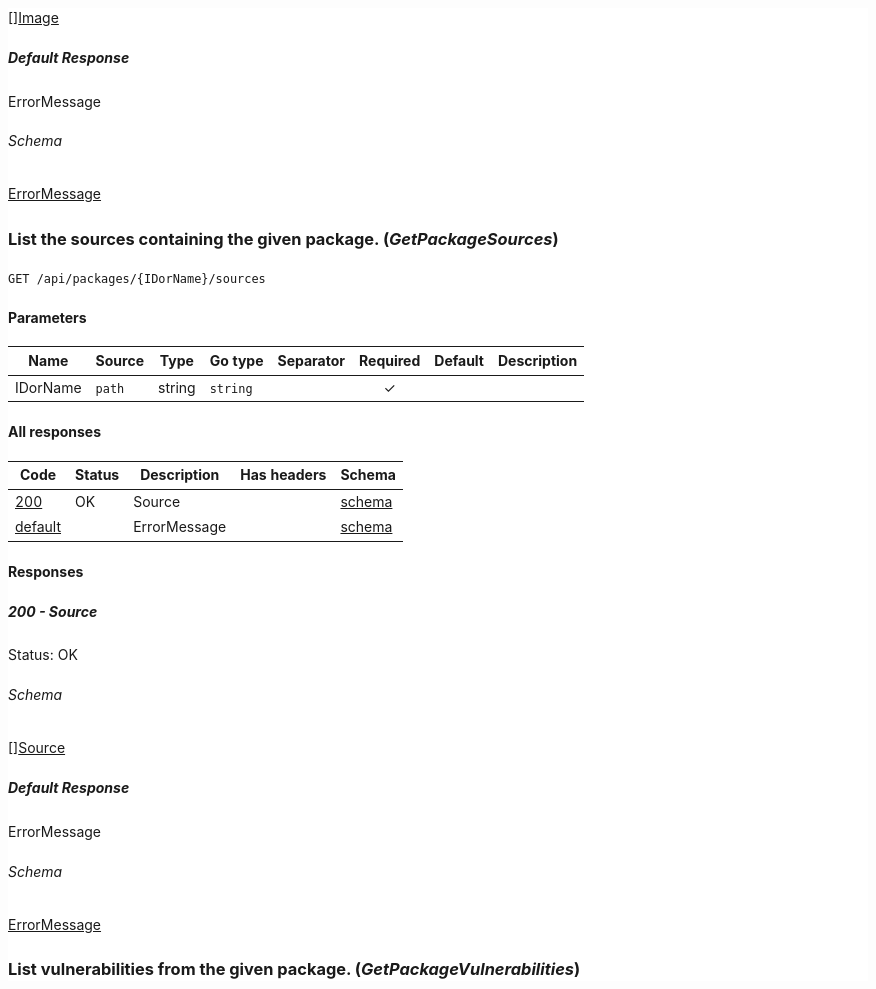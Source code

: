 

[][Image](#image)

##### <a id="get-pckg-images-default"></a> Default Response
ErrorMessage

###### <a id="get-pckg-images-default-schema"></a> Schema



[ErrorMessage](#error-message)

### <a id="gps"></a> List the sources containing the given package. (*GetPackageSources*)

```
GET /api/packages/{IDorName}/sources
```

#### <a id='parameters-gps'></a>Parameters

| Name | Source | Type | Go type | Separator | Required | Default | Description |
|------|--------|------|---------|-----------| :------: |---------|-------------|
| IDorName | `path` | string | `string` |  | ✓ |  |  |

#### <a id='all-responses-gps'></a>All responses
| Code | Status | Description | Has headers | Schema |
|------|--------|-------------|:-----------:|--------|
| [200](#get-package-sources-200) | OK | Source |  | [schema](#get-package-sources-200-schema) |
| [default](#get-package-sources-default) | | ErrorMessage |  | [schema](#get-package-sources-default-schema) |

#### <a id='responses-gps'></a>Responses


##### <a id="get-pckg-sources-200"></a> 200 - Source
Status: OK

###### <a id="get-pckg-sources-200-schema"></a> Schema



[][Source](#source)

##### <a id="get-pckg-sources-default"></a> Default Response
ErrorMessage

###### <a id="get-pckg-sources-default-schema"></a> Schema



[ErrorMessage](#error-message)

### <a id="gpv"></a> List vulnerabilities from the given package. (*GetPackageVulnerabilities*)
